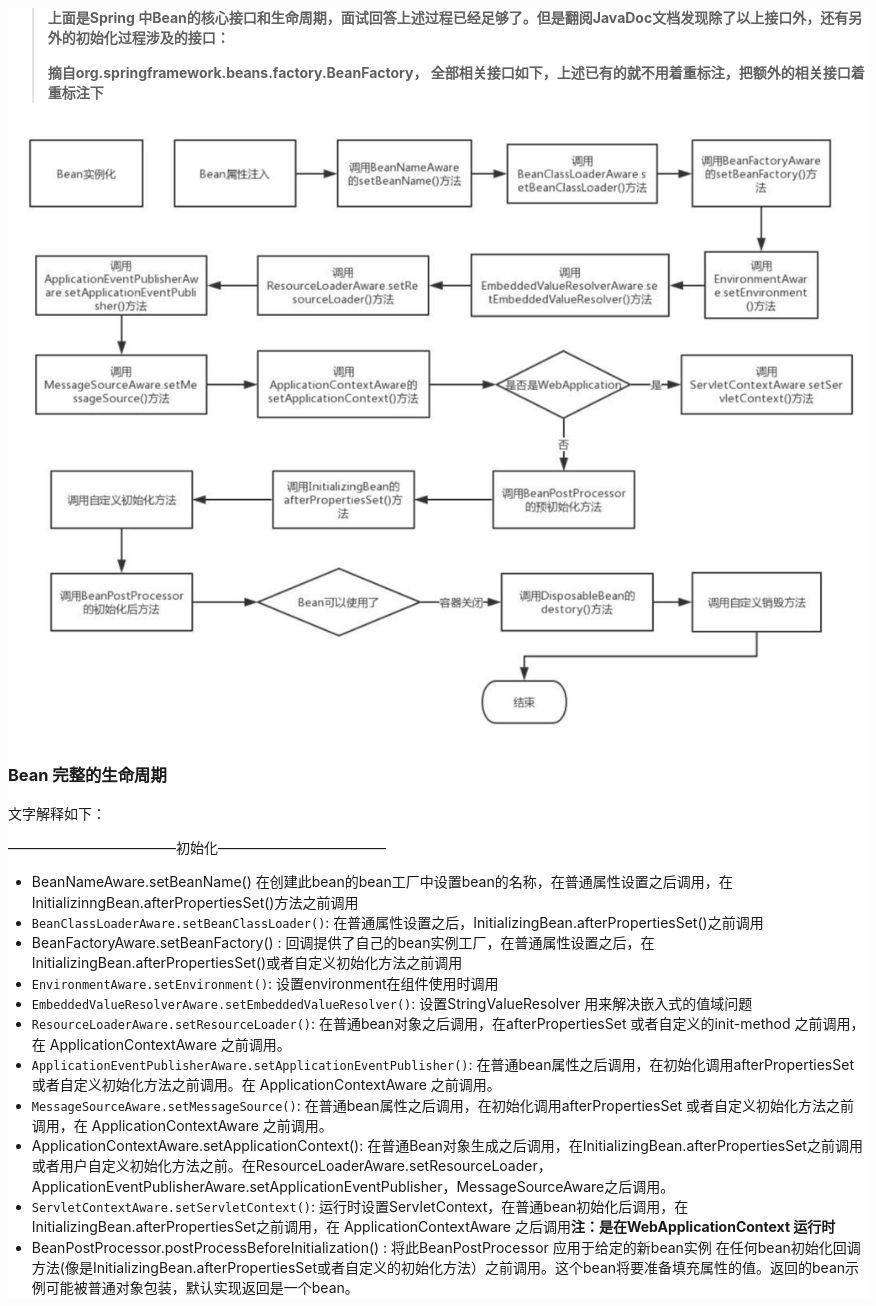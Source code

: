 > **上面是Spring 中Bean的核心接口和生命周期，面试回答上述过程已经足够了。但是翻阅JavaDoc文档发现除了以上接口外，还有另外的初始化过程涉及的接口：**
>
> **摘自org.springframework.beans.factory.BeanFactory， 全部相关接口如下，上述已有的就不用着重标注，把额外的相关接口着重标注下**

![深究Spring中Bean的生命周期](assets/java10-1558500659.jpg)

### Bean 完整的生命周期

文字解释如下：

————————————初始化————————————

- BeanNameAware.setBeanName() 在创建此bean的bean工厂中设置bean的名称，在普通属性设置之后调用，在InitializinngBean.afterPropertiesSet()方法之前调用
- `BeanClassLoaderAware.setBeanClassLoader()`: 在普通属性设置之后，InitializingBean.afterPropertiesSet()之前调用
- BeanFactoryAware.setBeanFactory() : 回调提供了自己的bean实例工厂，在普通属性设置之后，在InitializingBean.afterPropertiesSet()或者自定义初始化方法之前调用
- `EnvironmentAware.setEnvironment()`: 设置environment在组件使用时调用
- `EmbeddedValueResolverAware.setEmbeddedValueResolver()`: 设置StringValueResolver 用来解决嵌入式的值域问题
- `ResourceLoaderAware.setResourceLoader()`: 在普通bean对象之后调用，在afterPropertiesSet 或者自定义的init-method 之前调用，在 ApplicationContextAware 之前调用。
- `ApplicationEventPublisherAware.setApplicationEventPublisher()`: 在普通bean属性之后调用，在初始化调用afterPropertiesSet 或者自定义初始化方法之前调用。在 ApplicationContextAware 之前调用。
- `MessageSourceAware.setMessageSource()`: 在普通bean属性之后调用，在初始化调用afterPropertiesSet 或者自定义初始化方法之前调用，在 ApplicationContextAware 之前调用。
- ApplicationContextAware.setApplicationContext(): 在普通Bean对象生成之后调用，在InitializingBean.afterPropertiesSet之前调用或者用户自定义初始化方法之前。在ResourceLoaderAware.setResourceLoader，ApplicationEventPublisherAware.setApplicationEventPublisher，MessageSourceAware之后调用。
- `ServletContextAware.setServletContext()`: 运行时设置ServletContext，在普通bean初始化后调用，在InitializingBean.afterPropertiesSet之前调用，在 ApplicationContextAware 之后调用**注：是在WebApplicationContext 运行时**
- BeanPostProcessor.postProcessBeforeInitialization() : 将此BeanPostProcessor 应用于给定的新bean实例 在任何bean初始化回调方法(像是InitializingBean.afterPropertiesSet或者自定义的初始化方法）之前调用。这个bean将要准备填充属性的值。返回的bean示例可能被普通对象包装，默认实现返回是一个bean。